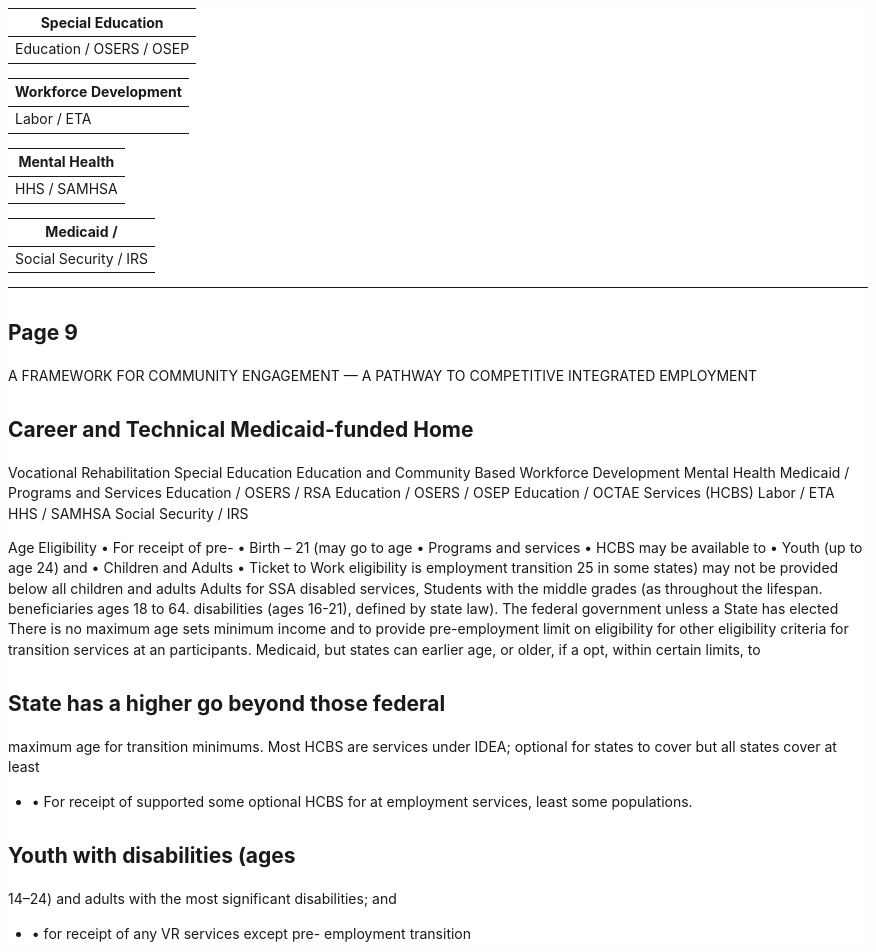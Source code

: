 

| Special Education |
| --- |
| Education / OSERS / OSEP |



| Workforce Development |
| --- |
| Labor / ETA |



| Mental Health |
| --- |
| HHS / SAMHSA |



| Medicaid / |
| --- |
| Social Security / IRS |



---
## Page 9



A FRAMEWORK FOR COMMUNITY ENGAGEMENT — A PATHWAY TO COMPETITIVE INTEGRATED EMPLOYMENT
## Career and Technical Medicaid-funded Home
Vocational Rehabilitation Special Education Education and Community Based Workforce Development Mental Health Medicaid /
Programs and Services Education / OSERS / RSA Education / OSERS / OSEP Education / OCTAE Services (HCBS) Labor / ETA HHS / SAMHSA Social Security / IRS

Age Eligibility  • For receipt of pre- • Birth – 21 (may go to age • Programs and services • HCBS may be available to • Youth (up to age 24) and • Children and Adults • Ticket to Work eligibility is
employment transition 25 in some states) may not be provided below all children and adults Adults for SSA disabled
services, Students with          the middle grades (as throughout the lifespan.                  beneficiaries ages 18 to 64.
disabilities (ages 16-21),       defined by state law). The federal government
unless a State has elected       There is no maximum age sets minimum income and
to provide pre-employment        limit on eligibility for other eligibility criteria for
transition services at an        participants.   Medicaid, but states can
earlier age, or older, if a                      opt, within certain limits, to
## State has a higher                               go beyond those federal
maximum age for transition                       minimums. Most HCBS are
services under IDEA;                             optional for states to cover
but all states cover at least
- • For receipt of supported
some optional HCBS for at
employment services,
least some populations.
## Youth with disabilities (ages
14–24) and adults with the
most significant disabilities;
and
- • for receipt of any VR
services except pre-
employment transition